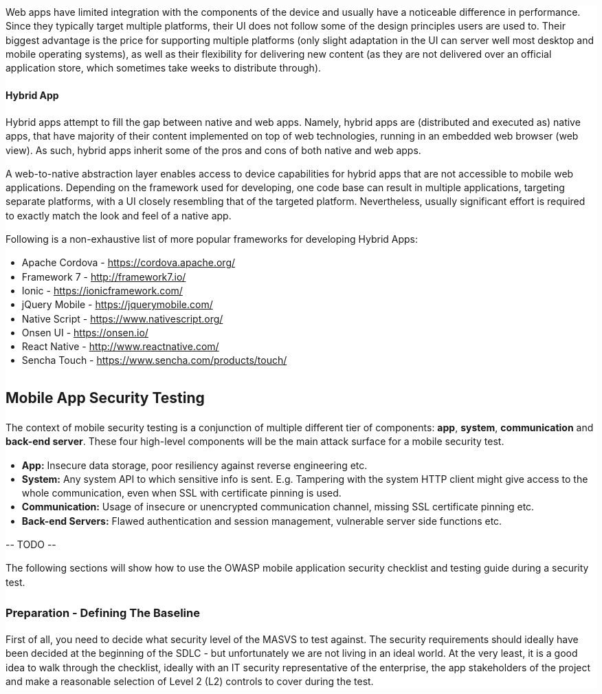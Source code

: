 Web apps have limited integration with the components of the device and usually have a noticeable difference in performance. Since they typically target multiple platforms, their UI does not follow some of the design principles users are used to. Their biggest advantage is the price for supporting multiple platforms (only slight adaptation in the UI can server well most desktop and mobile operating systems), as well as their flexibility for delivering new content (as they are not delivered over an official application store, which sometimes take weeks to distribute through).

#### Hybrid App

Hybrid apps attempt to fill the gap between native and web apps. Namely, hybrid apps are (distributed and executed as) native apps, that have majority of their content implemented on top of web technologies, running in an embedded web browser (web view). As such, hybrid apps inherit some of the pros and cons of both native and web apps.

A web-to-native abstraction layer enables access to device capabilities for hybrid apps that are not accessible to mobile web applications. Depending on the framework used for developing, one code base can result in multiple applications, targeting separate platforms, with a UI closely resembling that of the targeted platform. Nevertheless, usually significant effort is required to exactly match the look and feel of a native app.

Following is a non-exhaustive list of more popular frameworks for developing Hybrid Apps:

* Apache Cordova - https://cordova.apache.org/
* Framework 7 - http://framework7.io/
* Ionic - https://ionicframework.com/
* jQuery Mobile - https://jquerymobile.com/
* Native Script - https://www.nativescript.org/
* Onsen UI - https://onsen.io/
* React Native - http://www.reactnative.com/
* Sencha Touch - https://www.sencha.com/products/touch/

## Mobile App Security Testing

The context of mobile security testing is a conjunction of multiple different tier of components: **app**, **system**, **communication** and **back-end server**. These four high-level components will be the main attack surface for a mobile security test.   

* **App:**  Insecure data storage, poor resiliency against reverse engineering etc.
* **System:** Any system API to which sensitive info is sent. E.g. Tampering with the system HTTP client might give access to the whole communication, even when SSL with certificate pinning is used.
* **Communication:** Usage of insecure or unencrypted communication channel, missing SSL certificate pinning etc.
* **Back-end Servers:** Flawed authentication and session management, vulnerable server side functions etc.

-- TODO --

The following sections will show how to use the OWASP mobile application security checklist and testing guide during a security test.

### Preparation - Defining The Baseline

First of all, you need to decide what security level of the MASVS to test against. The security requirements should ideally have been decided at the beginning of the SDLC - but unfortunately we are not living in an ideal world. At the very least, it is a good idea to walk through the checklist, ideally with an IT security representative of the enterprise, the app stakeholders of the project and make a reasonable selection of Level 2 (L2) controls to cover during the test.
